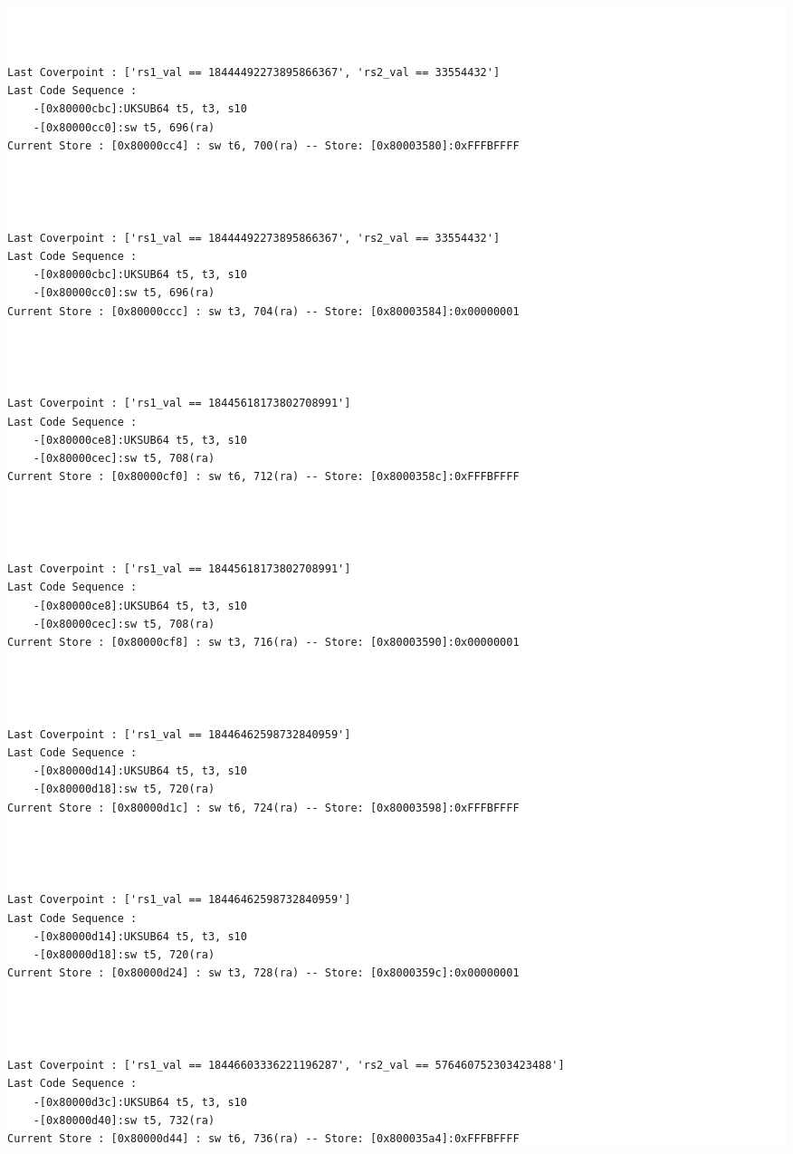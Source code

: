 ```



Last Coverpoint : ['rs1_val == 18444492273895866367', 'rs2_val == 33554432']
Last Code Sequence : 
	-[0x80000cbc]:UKSUB64 t5, t3, s10
	-[0x80000cc0]:sw t5, 696(ra)
Current Store : [0x80000cc4] : sw t6, 700(ra) -- Store: [0x80003580]:0xFFFBFFFF




Last Coverpoint : ['rs1_val == 18444492273895866367', 'rs2_val == 33554432']
Last Code Sequence : 
	-[0x80000cbc]:UKSUB64 t5, t3, s10
	-[0x80000cc0]:sw t5, 696(ra)
Current Store : [0x80000ccc] : sw t3, 704(ra) -- Store: [0x80003584]:0x00000001




Last Coverpoint : ['rs1_val == 18445618173802708991']
Last Code Sequence : 
	-[0x80000ce8]:UKSUB64 t5, t3, s10
	-[0x80000cec]:sw t5, 708(ra)
Current Store : [0x80000cf0] : sw t6, 712(ra) -- Store: [0x8000358c]:0xFFFBFFFF




Last Coverpoint : ['rs1_val == 18445618173802708991']
Last Code Sequence : 
	-[0x80000ce8]:UKSUB64 t5, t3, s10
	-[0x80000cec]:sw t5, 708(ra)
Current Store : [0x80000cf8] : sw t3, 716(ra) -- Store: [0x80003590]:0x00000001




Last Coverpoint : ['rs1_val == 18446462598732840959']
Last Code Sequence : 
	-[0x80000d14]:UKSUB64 t5, t3, s10
	-[0x80000d18]:sw t5, 720(ra)
Current Store : [0x80000d1c] : sw t6, 724(ra) -- Store: [0x80003598]:0xFFFBFFFF




Last Coverpoint : ['rs1_val == 18446462598732840959']
Last Code Sequence : 
	-[0x80000d14]:UKSUB64 t5, t3, s10
	-[0x80000d18]:sw t5, 720(ra)
Current Store : [0x80000d24] : sw t3, 728(ra) -- Store: [0x8000359c]:0x00000001




Last Coverpoint : ['rs1_val == 18446603336221196287', 'rs2_val == 576460752303423488']
Last Code Sequence : 
	-[0x80000d3c]:UKSUB64 t5, t3, s10
	-[0x80000d40]:sw t5, 732(ra)
Current Store : [0x80000d44] : sw t6, 736(ra) -- Store: [0x800035a4]:0xFFFBFFFF

```